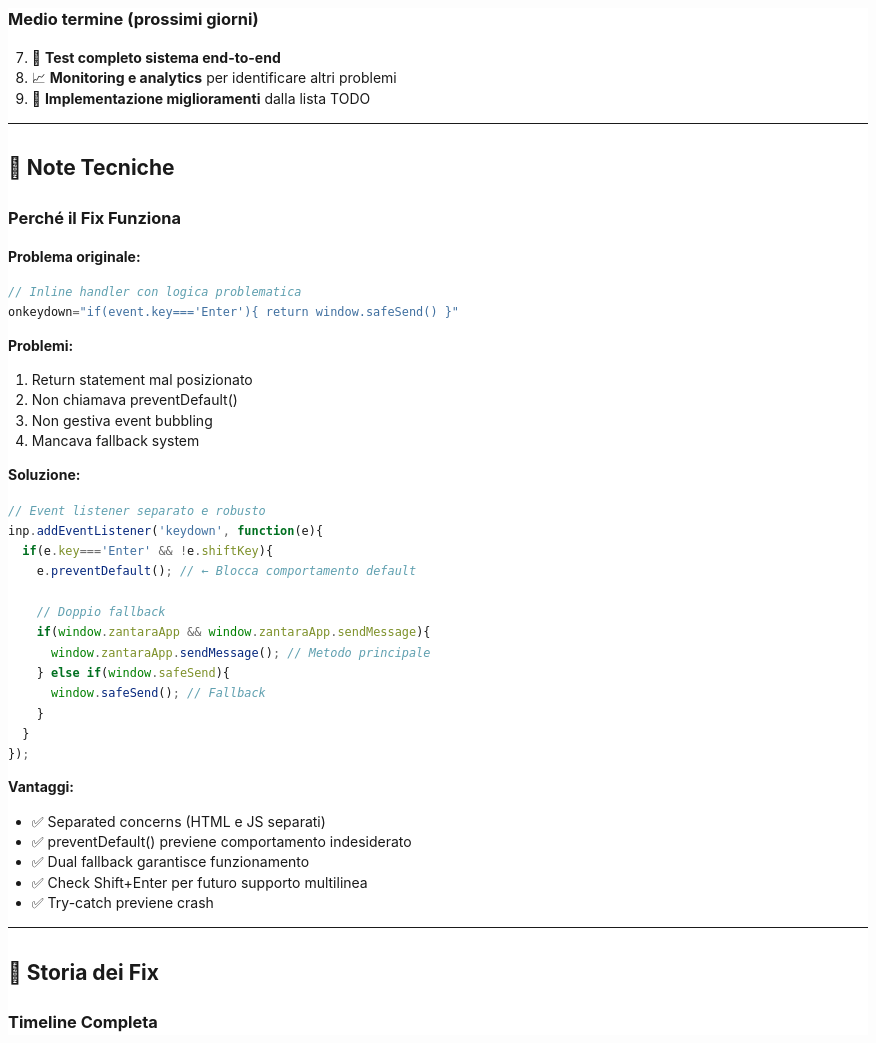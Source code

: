 ### Medio termine (prossimi giorni)
7. 🔄 **Test completo sistema end-to-end**
8. 📈 **Monitoring e analytics** per identificare altri problemi
9. 🚀 **Implementazione miglioramenti** dalla lista TODO

---

## 📝 Note Tecniche

### Perché il Fix Funziona

**Problema originale:**
```javascript
// Inline handler con logica problematica
onkeydown="if(event.key==='Enter'){ return window.safeSend() }"
```

**Problemi:**
1. Return statement mal posizionato
2. Non chiamava preventDefault()
3. Non gestiva event bubbling
4. Mancava fallback system

**Soluzione:**
```javascript
// Event listener separato e robusto
inp.addEventListener('keydown', function(e){
  if(e.key==='Enter' && !e.shiftKey){
    e.preventDefault(); // ← Blocca comportamento default
    
    // Doppio fallback
    if(window.zantaraApp && window.zantaraApp.sendMessage){
      window.zantaraApp.sendMessage(); // Metodo principale
    } else if(window.safeSend){
      window.safeSend(); // Fallback
    }
  }
});
```

**Vantaggi:**
- ✅ Separated concerns (HTML e JS separati)
- ✅ preventDefault() previene comportamento indesiderato
- ✅ Dual fallback garantisce funzionamento
- ✅ Check Shift+Enter per futuro supporto multilinea
- ✅ Try-catch previene crash

---

## 🔄 Storia dei Fix

### Timeline Completa
